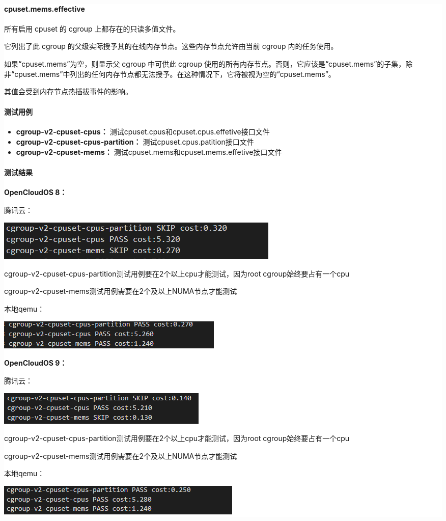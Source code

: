 #### cpuset.mems.effective

所有启用 cpuset 的 cgroup 上都存在的只读多值文件。

它列出了此 cgroup 的父级实际授予其的在线内存节点。这些内存节点允许由当前 cgroup 内的任务使用。

如果“cpuset.mems”为空，则显示父 cgroup 中可供此 cgroup 使用的所有内存节点。否则，它应该是“cpuset.mems”的子集，除非“cpuset.mems”中列出的任何内存节点都无法授予。在这种情况下，它将被视为空的“cpuset.mems”。

其值会受到内存节点热插拔事件的影响。

#### 测试用例

- **cgroup-v2-cpuset-cpus：** 测试cpuset.cpus和cpuset.cpus.effetive接口文件
- **cgroup-v2-cpuset-cpus-partition：** 测试cpuset.cpus.patition接口文件
- **cgroup-v2-cpuset-mems：** 测试cpuset.mems和cpuset.mems.effetive接口文件

#### 测试结果

**OpenCloudOS 8：**

腾讯云：

![image-20240813222250409](%E6%B5%8B%E8%AF%95%E6%8A%A5%E5%91%8A.assets/image-20240813222250409.png)

cgroup-v2-cpuset-cpus-partition测试用例要在2个以上cpu才能测试，因为root cgroup始终要占有一个cpu

cgroup-v2-cpuset-mems测试用例需要在2个及以上NUMA节点才能测试

本地qemu：

![image-20240814121353069](%E6%B5%8B%E8%AF%95%E6%8A%A5%E5%91%8A.assets/image-20240814121353069.png)

**OpenCloudOS 9：**

腾讯云：

![image-20240814142314782](%E6%B5%8B%E8%AF%95%E6%8A%A5%E5%91%8A.assets/image-20240814142314782.png)

cgroup-v2-cpuset-cpus-partition测试用例要在2个以上cpu才能测试，因为root cgroup始终要占有一个cpu

cgroup-v2-cpuset-mems测试用例需要在2个及以上NUMA节点才能测试

本地qemu：

![image-20240814155933002](%E6%B5%8B%E8%AF%95%E6%8A%A5%E5%91%8A.assets/image-20240814155933002.png)
